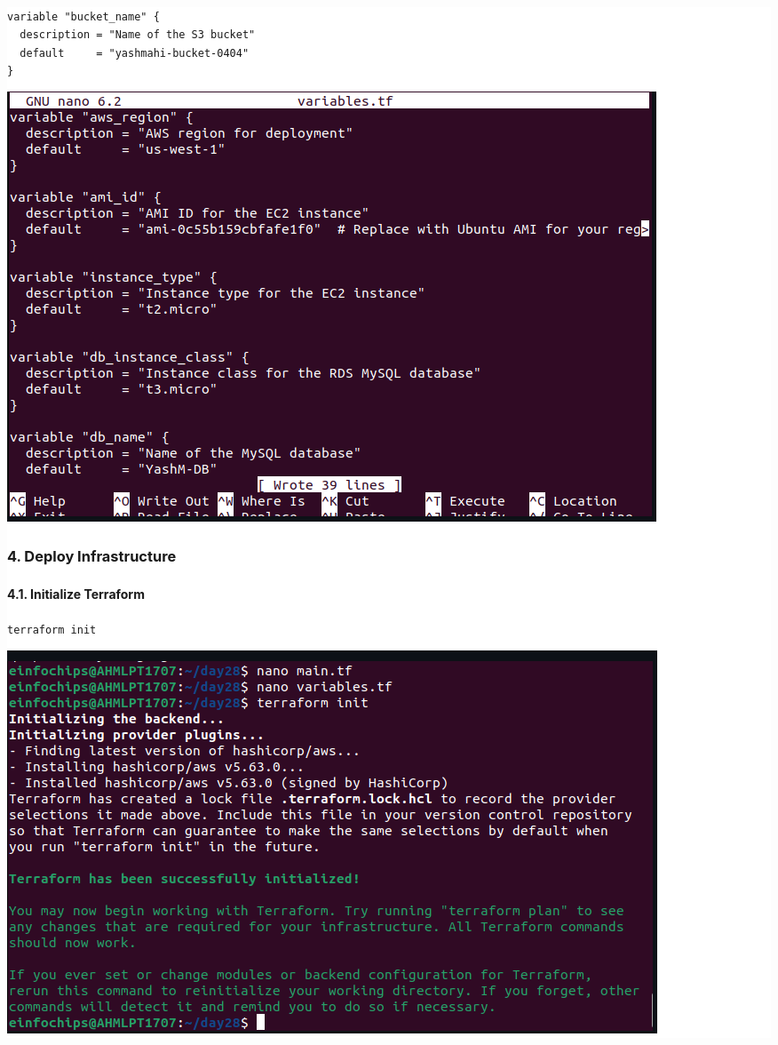 ```hcl
variable "bucket_name" {
  description = "Name of the S3 bucket"
  default     = "yashmahi-bucket-0404"
}

```

![alt text](image-1.png)

### 4. Deploy Infrastructure

#### 4.1. Initialize Terraform

```bash
terraform init
```

![alt text](image-2.png)